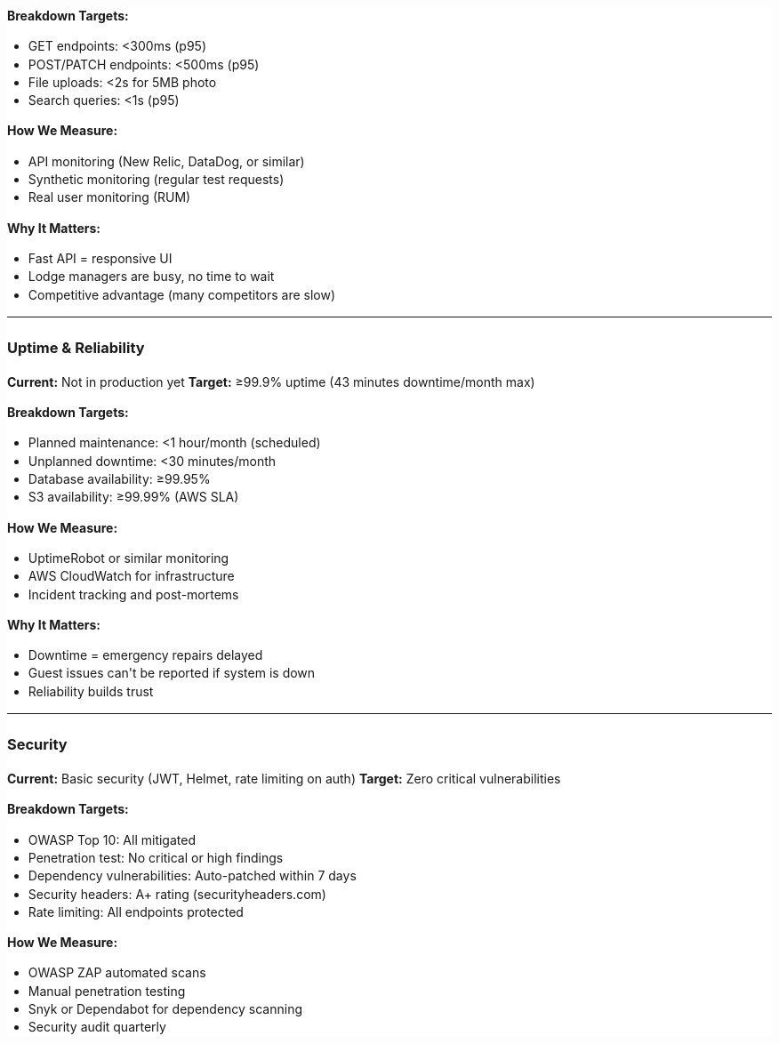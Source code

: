 **Breakdown Targets:**
- GET endpoints: <300ms (p95)
- POST/PATCH endpoints: <500ms (p95)
- File uploads: <2s for 5MB photo
- Search queries: <1s (p95)

**How We Measure:**
- API monitoring (New Relic, DataDog, or similar)
- Synthetic monitoring (regular test requests)
- Real user monitoring (RUM)

**Why It Matters:**
- Fast API = responsive UI
- Lodge managers are busy, no time to wait
- Competitive advantage (many competitors are slow)

---

### Uptime & Reliability
**Current:** Not in production yet
**Target:** ≥99.9% uptime (43 minutes downtime/month max)

**Breakdown Targets:**
- Planned maintenance: <1 hour/month (scheduled)
- Unplanned downtime: <30 minutes/month
- Database availability: ≥99.95%
- S3 availability: ≥99.99% (AWS SLA)

**How We Measure:**
- UptimeRobot or similar monitoring
- AWS CloudWatch for infrastructure
- Incident tracking and post-mortems

**Why It Matters:**
- Downtime = emergency repairs delayed
- Guest issues can't be reported if system is down
- Reliability builds trust

---

### Security
**Current:** Basic security (JWT, Helmet, rate limiting on auth)
**Target:** Zero critical vulnerabilities

**Breakdown Targets:**
- OWASP Top 10: All mitigated
- Penetration test: No critical or high findings
- Dependency vulnerabilities: Auto-patched within 7 days
- Security headers: A+ rating (securityheaders.com)
- Rate limiting: All endpoints protected

**How We Measure:**
- OWASP ZAP automated scans
- Manual penetration testing
- Snyk or Dependabot for dependency scanning
- Security audit quarterly
